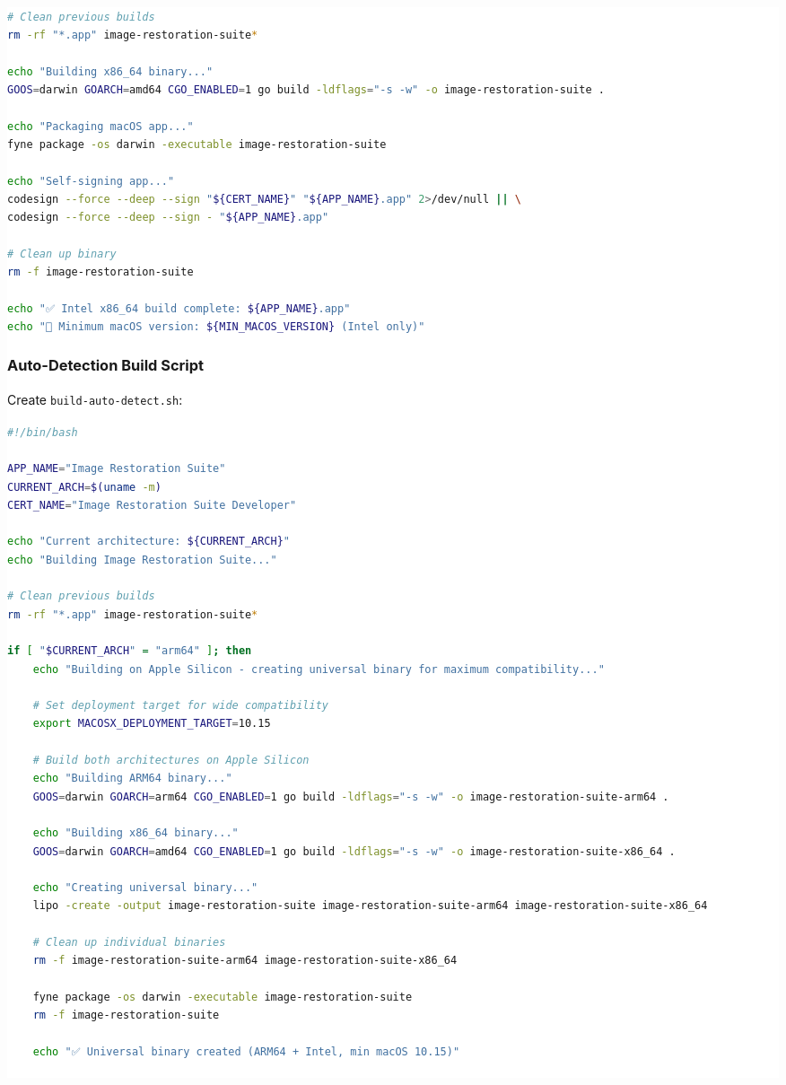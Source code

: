 ```bash
# Clean previous builds
rm -rf "*.app" image-restoration-suite*

echo "Building x86_64 binary..."
GOOS=darwin GOARCH=amd64 CGO_ENABLED=1 go build -ldflags="-s -w" -o image-restoration-suite .

echo "Packaging macOS app..."
fyne package -os darwin -executable image-restoration-suite

echo "Self-signing app..."
codesign --force --deep --sign "${CERT_NAME}" "${APP_NAME}.app" 2>/dev/null || \
codesign --force --deep --sign - "${APP_NAME}.app"

# Clean up binary
rm -f image-restoration-suite

echo "✅ Intel x86_64 build complete: ${APP_NAME}.app"
echo "📱 Minimum macOS version: ${MIN_MACOS_VERSION} (Intel only)"
```

### Auto-Detection Build Script

Create `build-auto-detect.sh`:

```bash
#!/bin/bash

APP_NAME="Image Restoration Suite"
CURRENT_ARCH=$(uname -m)
CERT_NAME="Image Restoration Suite Developer"

echo "Current architecture: ${CURRENT_ARCH}"
echo "Building Image Restoration Suite..."

# Clean previous builds
rm -rf "*.app" image-restoration-suite*

if [ "$CURRENT_ARCH" = "arm64" ]; then
    echo "Building on Apple Silicon - creating universal binary for maximum compatibility..."
    
    # Set deployment target for wide compatibility
    export MACOSX_DEPLOYMENT_TARGET=10.15
    
    # Build both architectures on Apple Silicon
    echo "Building ARM64 binary..."
    GOOS=darwin GOARCH=arm64 CGO_ENABLED=1 go build -ldflags="-s -w" -o image-restoration-suite-arm64 .
    
    echo "Building x86_64 binary..."
    GOOS=darwin GOARCH=amd64 CGO_ENABLED=1 go build -ldflags="-s -w" -o image-restoration-suite-x86_64 .
    
    echo "Creating universal binary..."
    lipo -create -output image-restoration-suite image-restoration-suite-arm64 image-restoration-suite-x86_64
    
    # Clean up individual binaries
    rm -f image-restoration-suite-arm64 image-restoration-suite-x86_64
    
    fyne package -os darwin -executable image-restoration-suite
    rm -f image-restoration-suite
    
    echo "✅ Universal binary created (ARM64 + Intel, min macOS 10.15)"
    
```